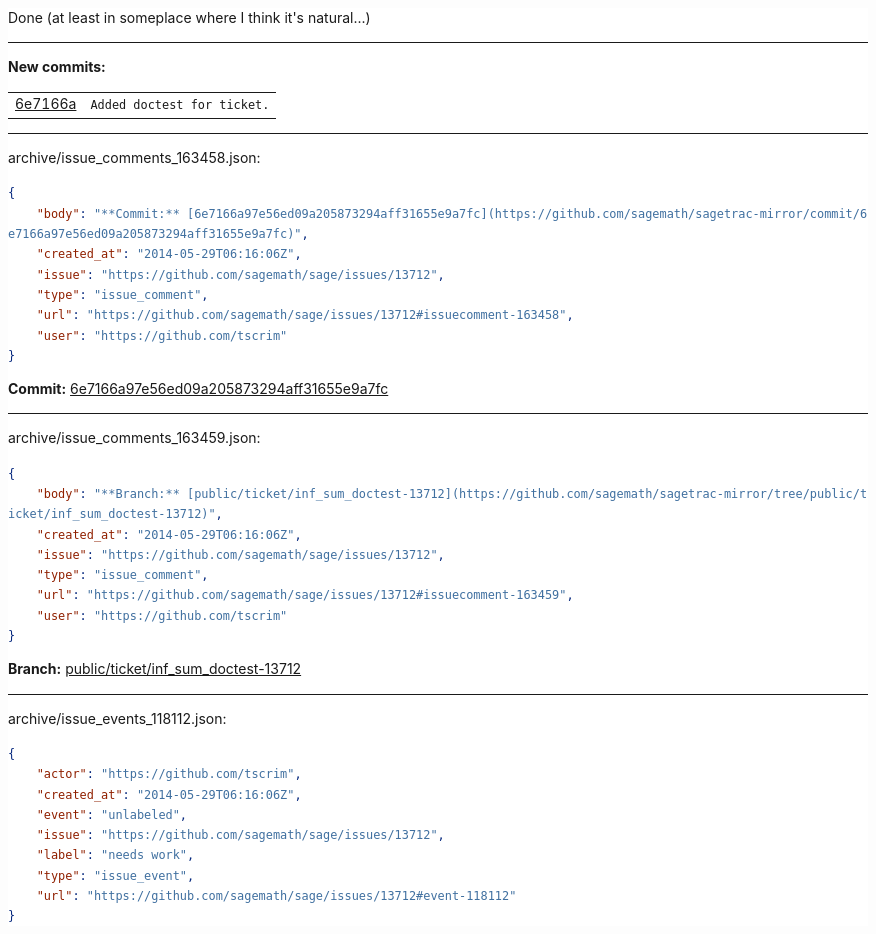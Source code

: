 <a id='comment:10'></a>
Done (at least in someplace where I think it's natural...)

---
**New commits:**
<table><tr><td><a href="https://github.com/sagemath/sagetrac-mirror/commit/6e7166a97e56ed09a205873294aff31655e9a7fc">6e7166a</a></td><td><code>Added doctest for ticket.</code></td></tr></table>




---

archive/issue_comments_163458.json:
```json
{
    "body": "**Commit:** [6e7166a97e56ed09a205873294aff31655e9a7fc](https://github.com/sagemath/sagetrac-mirror/commit/6e7166a97e56ed09a205873294aff31655e9a7fc)",
    "created_at": "2014-05-29T06:16:06Z",
    "issue": "https://github.com/sagemath/sage/issues/13712",
    "type": "issue_comment",
    "url": "https://github.com/sagemath/sage/issues/13712#issuecomment-163458",
    "user": "https://github.com/tscrim"
}
```

**Commit:** [6e7166a97e56ed09a205873294aff31655e9a7fc](https://github.com/sagemath/sagetrac-mirror/commit/6e7166a97e56ed09a205873294aff31655e9a7fc)



---

archive/issue_comments_163459.json:
```json
{
    "body": "**Branch:** [public/ticket/inf_sum_doctest-13712](https://github.com/sagemath/sagetrac-mirror/tree/public/ticket/inf_sum_doctest-13712)",
    "created_at": "2014-05-29T06:16:06Z",
    "issue": "https://github.com/sagemath/sage/issues/13712",
    "type": "issue_comment",
    "url": "https://github.com/sagemath/sage/issues/13712#issuecomment-163459",
    "user": "https://github.com/tscrim"
}
```

**Branch:** [public/ticket/inf_sum_doctest-13712](https://github.com/sagemath/sagetrac-mirror/tree/public/ticket/inf_sum_doctest-13712)



---

archive/issue_events_118112.json:
```json
{
    "actor": "https://github.com/tscrim",
    "created_at": "2014-05-29T06:16:06Z",
    "event": "unlabeled",
    "issue": "https://github.com/sagemath/sage/issues/13712",
    "label": "needs work",
    "type": "issue_event",
    "url": "https://github.com/sagemath/sage/issues/13712#event-118112"
}
```
